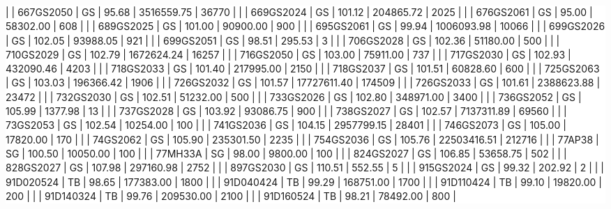 |  | 667GS2050 | GS | 95.68 | 3516559.75 | 36770 |
|  | 669GS2024 | GS | 101.12 | 204865.72 | 2025 |
|  | 676GS2061 | GS | 95.00 | 58302.00 | 608 |
|  | 689GS2025 | GS | 101.00 | 90900.00 | 900 |
|  | 695GS2061 | GS | 99.94 | 1006093.98 | 10066 |
|  | 699GS2026 | GS | 102.05 | 93988.05 | 921 |
|  | 699GS2051 | GS | 98.51 | 295.53 | 3 |
|  | 706GS2028 | GS | 102.36 | 51180.00 | 500 |
|  | 710GS2029 | GS | 102.79 | 1672624.24 | 16257 |
|  | 716GS2050 | GS | 103.00 | 75911.00 | 737 |
|  | 717GS2030 | GS | 102.93 | 432090.46 | 4203 |
|  | 718GS2033 | GS | 101.40 | 217995.00 | 2150 |
|  | 718GS2037 | GS | 101.51 | 60828.60 | 600 |
|  | 725GS2063 | GS | 103.03 | 196366.42 | 1906 |
|  | 726GS2032 | GS | 101.57 | 17727611.40 | 174509 |
|  | 726GS2033 | GS | 101.61 | 2388623.88 | 23472 |
|  | 732GS2030 | GS | 102.51 | 51232.00 | 500 |
|  | 733GS2026 | GS | 102.80 | 348971.00 | 3400 |
|  | 736GS2052 | GS | 105.99 | 1377.98 | 13 |
|  | 737GS2028 | GS | 103.92 | 93086.75 | 900 |
|  | 738GS2027 | GS | 102.57 | 7137311.89 | 69560 |
|  | 73GS2053 | GS | 102.54 | 10254.00 | 100 |
|  | 741GS2036 | GS | 104.15 | 2957799.15 | 28401 |
|  | 746GS2073 | GS | 105.00 | 17820.00 | 170 |
|  | 74GS2062 | GS | 105.90 | 235301.50 | 2235 |
|  | 754GS2036 | GS | 105.76 | 22503416.51 | 212716 |
|  | 77AP38 | SG | 100.50 | 10050.00 | 100 |
|  | 77MH33A | SG | 98.00 | 9800.00 | 100 |
|  | 824GS2027 | GS | 106.85 | 53658.75 | 502 |
|  | 828GS2027 | GS | 107.98 | 297160.98 | 2752 |
|  | 897GS2030 | GS | 110.51 | 552.55 | 5 |
|  | 915GS2024 | GS | 99.32 | 202.92 | 2 |
|  | 91D020524 | TB | 98.65 | 177383.00 | 1800 |
|  | 91D040424 | TB | 99.29 | 168751.00 | 1700 |
|  | 91D110424 | TB | 99.10 | 19820.00 | 200 |
|  | 91D140324 | TB | 99.76 | 209530.00 | 2100 |
|  | 91D160524 | TB | 98.21 | 78492.00 | 800 |